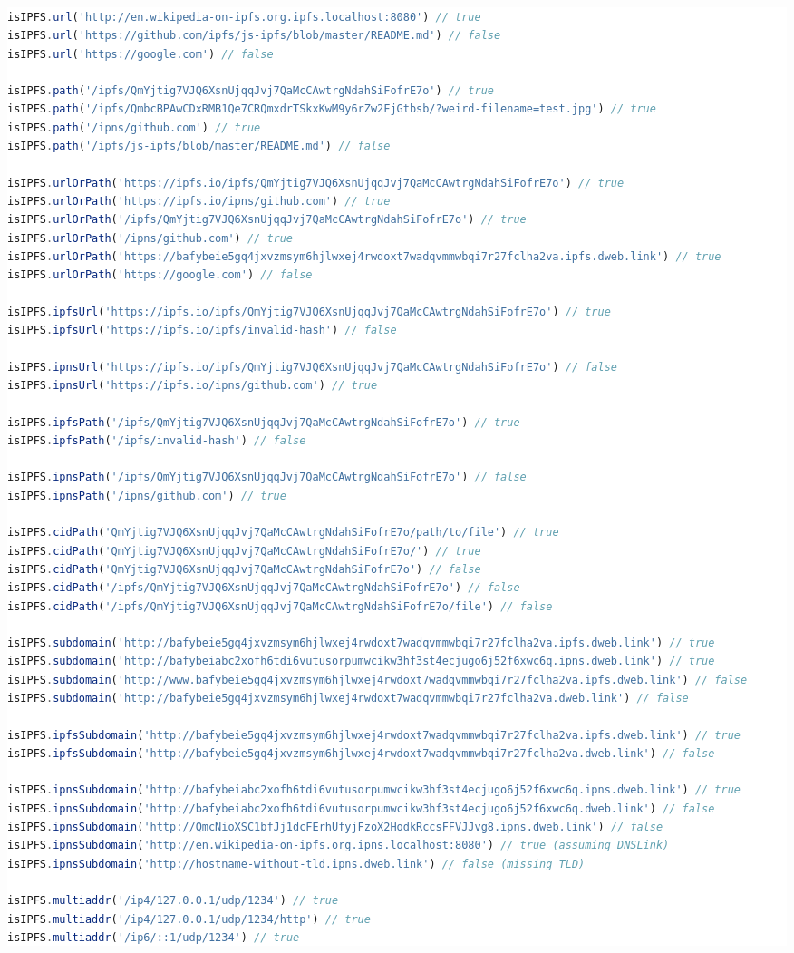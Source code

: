 ```javascript
isIPFS.url('http://en.wikipedia-on-ipfs.org.ipfs.localhost:8080') // true
isIPFS.url('https://github.com/ipfs/js-ipfs/blob/master/README.md') // false
isIPFS.url('https://google.com') // false

isIPFS.path('/ipfs/QmYjtig7VJQ6XsnUjqqJvj7QaMcCAwtrgNdahSiFofrE7o') // true
isIPFS.path('/ipfs/QmbcBPAwCDxRMB1Qe7CRQmxdrTSkxKwM9y6rZw2FjGtbsb/?weird-filename=test.jpg') // true
isIPFS.path('/ipns/github.com') // true
isIPFS.path('/ipfs/js-ipfs/blob/master/README.md') // false

isIPFS.urlOrPath('https://ipfs.io/ipfs/QmYjtig7VJQ6XsnUjqqJvj7QaMcCAwtrgNdahSiFofrE7o') // true
isIPFS.urlOrPath('https://ipfs.io/ipns/github.com') // true
isIPFS.urlOrPath('/ipfs/QmYjtig7VJQ6XsnUjqqJvj7QaMcCAwtrgNdahSiFofrE7o') // true
isIPFS.urlOrPath('/ipns/github.com') // true
isIPFS.urlOrPath('https://bafybeie5gq4jxvzmsym6hjlwxej4rwdoxt7wadqvmmwbqi7r27fclha2va.ipfs.dweb.link') // true
isIPFS.urlOrPath('https://google.com') // false

isIPFS.ipfsUrl('https://ipfs.io/ipfs/QmYjtig7VJQ6XsnUjqqJvj7QaMcCAwtrgNdahSiFofrE7o') // true
isIPFS.ipfsUrl('https://ipfs.io/ipfs/invalid-hash') // false

isIPFS.ipnsUrl('https://ipfs.io/ipfs/QmYjtig7VJQ6XsnUjqqJvj7QaMcCAwtrgNdahSiFofrE7o') // false
isIPFS.ipnsUrl('https://ipfs.io/ipns/github.com') // true

isIPFS.ipfsPath('/ipfs/QmYjtig7VJQ6XsnUjqqJvj7QaMcCAwtrgNdahSiFofrE7o') // true
isIPFS.ipfsPath('/ipfs/invalid-hash') // false

isIPFS.ipnsPath('/ipfs/QmYjtig7VJQ6XsnUjqqJvj7QaMcCAwtrgNdahSiFofrE7o') // false
isIPFS.ipnsPath('/ipns/github.com') // true

isIPFS.cidPath('QmYjtig7VJQ6XsnUjqqJvj7QaMcCAwtrgNdahSiFofrE7o/path/to/file') // true
isIPFS.cidPath('QmYjtig7VJQ6XsnUjqqJvj7QaMcCAwtrgNdahSiFofrE7o/') // true
isIPFS.cidPath('QmYjtig7VJQ6XsnUjqqJvj7QaMcCAwtrgNdahSiFofrE7o') // false
isIPFS.cidPath('/ipfs/QmYjtig7VJQ6XsnUjqqJvj7QaMcCAwtrgNdahSiFofrE7o') // false
isIPFS.cidPath('/ipfs/QmYjtig7VJQ6XsnUjqqJvj7QaMcCAwtrgNdahSiFofrE7o/file') // false

isIPFS.subdomain('http://bafybeie5gq4jxvzmsym6hjlwxej4rwdoxt7wadqvmmwbqi7r27fclha2va.ipfs.dweb.link') // true
isIPFS.subdomain('http://bafybeiabc2xofh6tdi6vutusorpumwcikw3hf3st4ecjugo6j52f6xwc6q.ipns.dweb.link') // true
isIPFS.subdomain('http://www.bafybeie5gq4jxvzmsym6hjlwxej4rwdoxt7wadqvmmwbqi7r27fclha2va.ipfs.dweb.link') // false
isIPFS.subdomain('http://bafybeie5gq4jxvzmsym6hjlwxej4rwdoxt7wadqvmmwbqi7r27fclha2va.dweb.link') // false

isIPFS.ipfsSubdomain('http://bafybeie5gq4jxvzmsym6hjlwxej4rwdoxt7wadqvmmwbqi7r27fclha2va.ipfs.dweb.link') // true
isIPFS.ipfsSubdomain('http://bafybeie5gq4jxvzmsym6hjlwxej4rwdoxt7wadqvmmwbqi7r27fclha2va.dweb.link') // false

isIPFS.ipnsSubdomain('http://bafybeiabc2xofh6tdi6vutusorpumwcikw3hf3st4ecjugo6j52f6xwc6q.ipns.dweb.link') // true
isIPFS.ipnsSubdomain('http://bafybeiabc2xofh6tdi6vutusorpumwcikw3hf3st4ecjugo6j52f6xwc6q.dweb.link') // false
isIPFS.ipnsSubdomain('http://QmcNioXSC1bfJj1dcFErhUfyjFzoX2HodkRccsFFVJJvg8.ipns.dweb.link') // false
isIPFS.ipnsSubdomain('http://en.wikipedia-on-ipfs.org.ipns.localhost:8080') // true (assuming DNSLink)
isIPFS.ipnsSubdomain('http://hostname-without-tld.ipns.dweb.link') // false (missing TLD)

isIPFS.multiaddr('/ip4/127.0.0.1/udp/1234') // true
isIPFS.multiaddr('/ip4/127.0.0.1/udp/1234/http') // true
isIPFS.multiaddr('/ip6/::1/udp/1234') // true
```